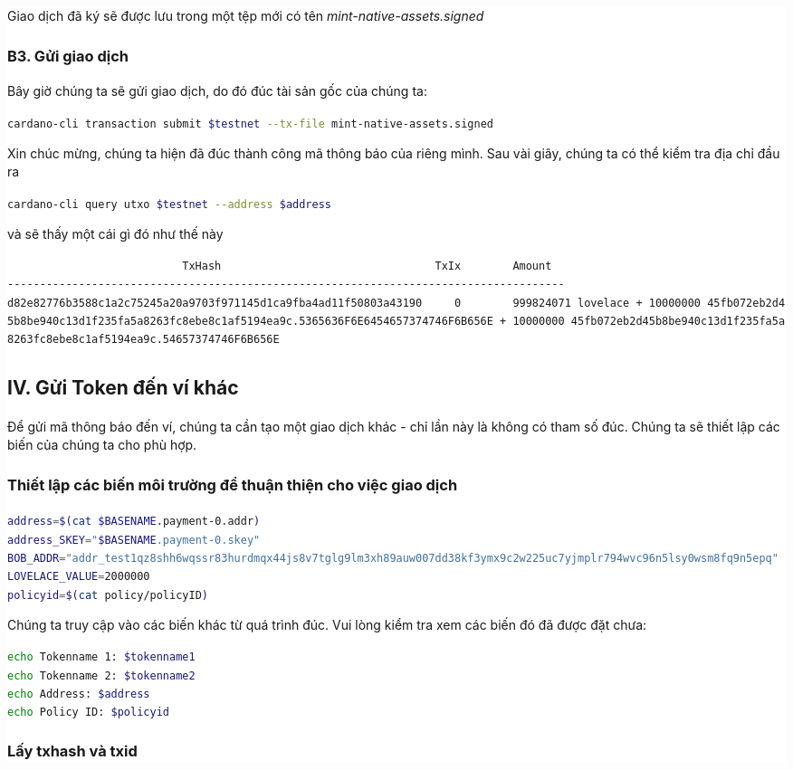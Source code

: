 Giao dịch đã ký sẽ được lưu trong một tệp mới có tên <i>mint-native-assets.signed</i> 

### B3. Gửi giao dịch

Bây giờ chúng ta sẽ gửi giao dịch, do đó đúc tài sản gốc của chúng ta:

```bash
cardano-cli transaction submit $testnet --tx-file mint-native-assets.signed 
```

Xin chúc mừng, chúng ta hiện đã đúc thành công mã thông báo của riêng mình. Sau vài giây, chúng ta có thể kiểm tra địa chỉ đầu ra

```bash
cardano-cli query utxo $testnet --address $address 
```

và sẽ thấy một cái gì đó như thế này

```bash
                           TxHash                                 TxIx        Amount
--------------------------------------------------------------------------------------
d82e82776b3588c1a2c75245a20a9703f971145d1ca9fba4ad11f50803a43190     0        999824071 lovelace + 10000000 45fb072eb2d45b8be940c13d1f235fa5a8263fc8ebe8c1af5194ea9c.5365636F6E6454657374746F6B656E + 10000000 45fb072eb2d45b8be940c13d1f235fa5a8263fc8ebe8c1af5194ea9c.54657374746F6B656E
```

## IV. Gửi Token đến ví khác

Để gửi mã thông báo đến ví, chúng ta cần tạo một giao dịch khác - chỉ lần này là không có tham số đúc. 
Chúng ta sẽ thiết lập các biến của chúng ta cho phù hợp.



### Thiết lập các biến môi trường để thuận thiện cho việc giao dịch

```bash
address=$(cat $BASENAME.payment-0.addr)
address_SKEY="$BASENAME.payment-0.skey"
BOB_ADDR="addr_test1qz8shh6wqssr83hurdmqx44js8v7tglg9lm3xh89auw007dd38kf3ymx9c2w225uc7yjmplr794wvc96n5lsy0wsm8fq9n5epq"
LOVELACE_VALUE=2000000
policyid=$(cat policy/policyID)
```
Chúng ta truy cập vào các biến khác từ quá trình đúc. Vui lòng kiểm tra xem các biến đó đã được đặt chưa:

```bash
echo Tokenname 1: $tokenname1
echo Tokenname 2: $tokenname2
echo Address: $address
echo Policy ID: $policyid
```

### Lấy txhash và txid
